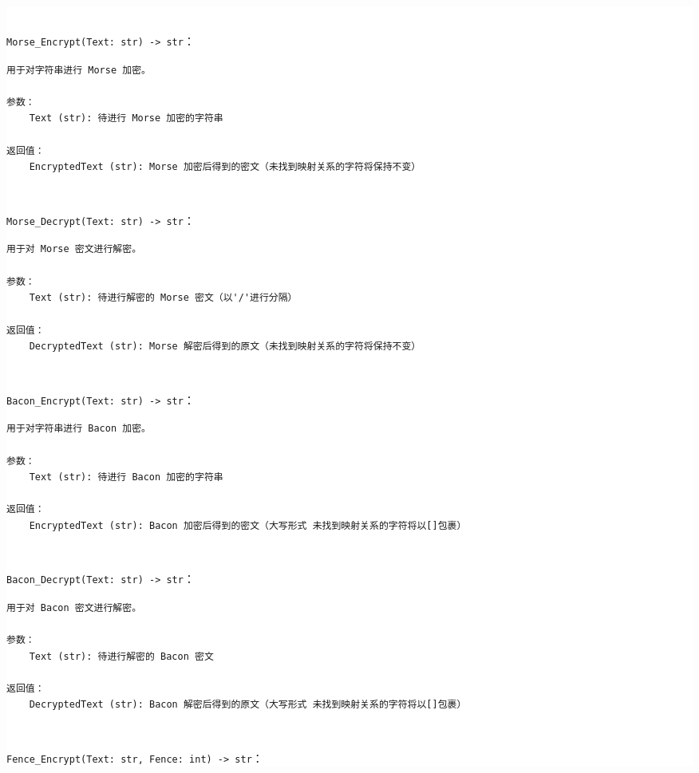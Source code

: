 <br>

`Morse_Encrypt(Text: str) -> str`：

```
用于对字符串进行 Morse 加密。

参数：
	Text (str): 待进行 Morse 加密的字符串

返回值：
	EncryptedText (str): Morse 加密后得到的密文（未找到映射关系的字符将保持不变）
```

<br>

`Morse_Decrypt(Text: str) -> str`：

```
用于对 Morse 密文进行解密。

参数：
	Text (str): 待进行解密的 Morse 密文（以'/'进行分隔）

返回值：
	DecryptedText (str): Morse 解密后得到的原文（未找到映射关系的字符将保持不变）
```

<br>

`Bacon_Encrypt(Text: str) -> str`：

```
用于对字符串进行 Bacon 加密。

参数：
	Text (str): 待进行 Bacon 加密的字符串

返回值：
	EncryptedText (str): Bacon 加密后得到的密文（大写形式 未找到映射关系的字符将以[]包裹）
```

<br>

`Bacon_Decrypt(Text: str) -> str`：

```
用于对 Bacon 密文进行解密。

参数：
	Text (str): 待进行解密的 Bacon 密文

返回值：
	DecryptedText (str): Bacon 解密后得到的原文（大写形式 未找到映射关系的字符将以[]包裹）
```

<br>

`Fence_Encrypt(Text: str, Fence: int) -> str`：
